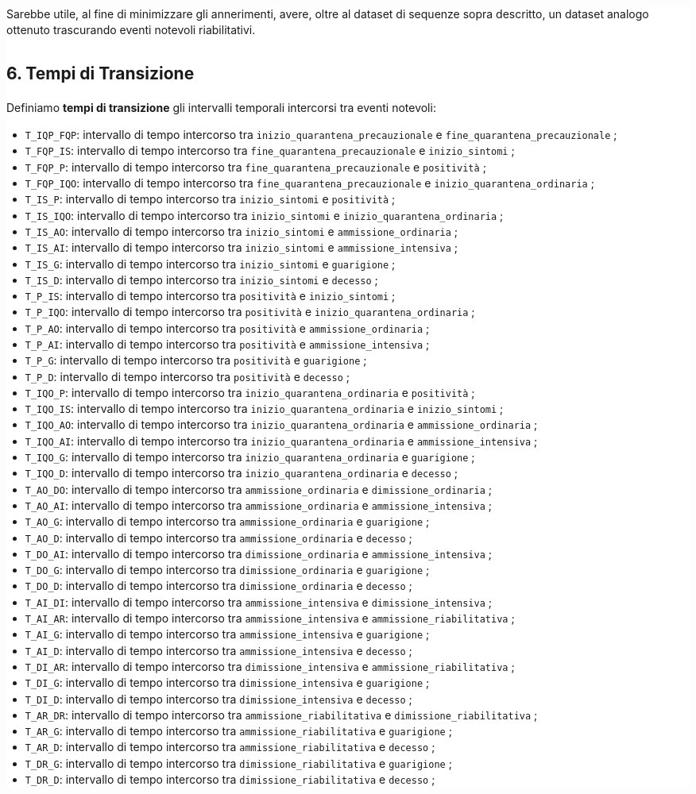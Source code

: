 Sarebbe utile, al fine di minimizzare gli annerimenti, avere, oltre al dataset di sequenze sopra descritto, un dataset analogo ottenuto trascurando eventi notevoli riabilitativi.

## 6. Tempi di Transizione

Definiamo **tempi di transizione** gli intervalli temporali intercorsi tra eventi notevoli: 

* `T_IQP_FQP`: intervallo di tempo intercorso tra `inizio_quarantena_precauzionale` e `fine_quarantena_precauzionale` ; 
* `T_FQP_IS`: intervallo di tempo intercorso tra `fine_quarantena_precauzionale` e `inizio_sintomi` ; 
* `T_FQP_P`: intervallo di tempo intercorso tra `fine_quarantena_precauzionale` e `positività` ; 
* `T_FQP_IQO`: intervallo di tempo intercorso tra `fine_quarantena_precauzionale` e `inizio_quarantena_ordinaria` ; 
* `T_IS_P`: intervallo di tempo intercorso tra `inizio_sintomi` e `positività` ; 
* `T_IS_IQO`: intervallo di tempo intercorso tra `inizio_sintomi` e `inizio_quarantena_ordinaria` ; 
* `T_IS_AO`: intervallo di tempo intercorso tra `inizio_sintomi` e `ammissione_ordinaria` ; 
* `T_IS_AI`: intervallo di tempo intercorso tra `inizio_sintomi` e `ammissione_intensiva` ; 
* `T_IS_G`: intervallo di tempo intercorso tra `inizio_sintomi` e `guarigione` ; 
* `T_IS_D`: intervallo di tempo intercorso tra `inizio_sintomi` e `decesso` ; 
* `T_P_IS`: intervallo di tempo intercorso tra `positività` e `inizio_sintomi` ; 
* `T_P_IQO`: intervallo di tempo intercorso tra `positività` e `inizio_quarantena_ordinaria` ; 
* `T_P_AO`: intervallo di tempo intercorso tra `positività` e `ammissione_ordinaria` ; 
* `T_P_AI`: intervallo di tempo intercorso tra `positività` e `ammissione_intensiva` ; 
* `T_P_G`: intervallo di tempo intercorso tra `positività` e `guarigione` ; 
* `T_P_D`: intervallo di tempo intercorso tra `positività` e `decesso` ; 
* `T_IQO_P`: intervallo di tempo intercorso tra `inizio_quarantena_ordinaria` e `positività` ; 
* `T_IQO_IS`: intervallo di tempo intercorso tra `inizio_quarantena_ordinaria` e `inizio_sintomi` ; 
* `T_IQO_AO`: intervallo di tempo intercorso tra `inizio_quarantena_ordinaria` e `ammissione_ordinaria` ; 
* `T_IQO_AI`: intervallo di tempo intercorso tra `inizio_quarantena_ordinaria` e `ammissione_intensiva` ; 
* `T_IQO_G`: intervallo di tempo intercorso tra `inizio_quarantena_ordinaria` e `guarigione` ; 
* `T_IQO_D`: intervallo di tempo intercorso tra `inizio_quarantena_ordinaria` e `decesso` ; 
* `T_AO_DO`: intervallo di tempo intercorso tra `ammissione_ordinaria` e `dimissione_ordinaria` ; 
* `T_AO_AI`: intervallo di tempo intercorso tra `ammissione_ordinaria` e `ammissione_intensiva` ; 
* `T_AO_G`: intervallo di tempo intercorso tra `ammissione_ordinaria` e `guarigione` ; 
* `T_AO_D`: intervallo di tempo intercorso tra `ammissione_ordinaria` e `decesso` ; 
* `T_DO_AI`: intervallo di tempo intercorso tra `dimissione_ordinaria` e `ammissione_intensiva` ; 
* `T_DO_G`: intervallo di tempo intercorso tra `dimissione_ordinaria` e `guarigione` ; 
* `T_DO_D`: intervallo di tempo intercorso tra `dimissione_ordinaria` e `decesso` ; 
* `T_AI_DI`: intervallo di tempo intercorso tra `ammissione_intensiva` e `dimissione_intensiva` ; 
* `T_AI_AR`: intervallo di tempo intercorso tra `ammissione_intensiva` e `ammissione_riabilitativa` ; 
* `T_AI_G`: intervallo di tempo intercorso tra `ammissione_intensiva` e `guarigione` ; 
* `T_AI_D`: intervallo di tempo intercorso tra `ammissione_intensiva` e `decesso` ; 
* `T_DI_AR`: intervallo di tempo intercorso tra `dimissione_intensiva` e `ammissione_riabilitativa` ; 
* `T_DI_G`: intervallo di tempo intercorso tra `dimissione_intensiva` e `guarigione` ; 
* `T_DI_D`: intervallo di tempo intercorso tra `dimissione_intensiva` e `decesso` ; 
* `T_AR_DR`: intervallo di tempo intercorso tra `ammissione_riabilitativa` e `dimissione_riabilitativa` ; 
* `T_AR_G`: intervallo di tempo intercorso tra `ammissione_riabilitativa` e `guarigione` ; 
* `T_AR_D`: intervallo di tempo intercorso tra `ammissione_riabilitativa` e `decesso` ; 
* `T_DR_G`: intervallo di tempo intercorso tra `dimissione_riabilitativa` e `guarigione` ; 
* `T_DR_D`: intervallo di tempo intercorso tra `dimissione_riabilitativa` e `decesso` ; 
